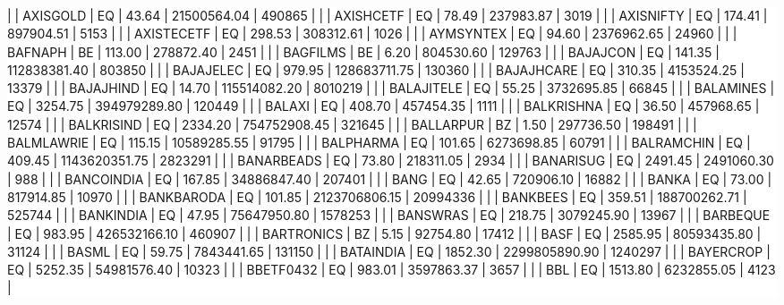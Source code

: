 |  | AXISGOLD | EQ | 43.64 | 21500564.04 | 490865 |
|  | AXISHCETF | EQ | 78.49 | 237983.87 | 3019 |
|  | AXISNIFTY | EQ | 174.41 | 897904.51 | 5153 |
|  | AXISTECETF | EQ | 298.53 | 308312.61 | 1026 |
|  | AYMSYNTEX | EQ | 94.60 | 2376962.65 | 24960 |
|  | BAFNAPH | BE | 113.00 | 278872.40 | 2451 |
|  | BAGFILMS | BE | 6.20 | 804530.60 | 129763 |
|  | BAJAJCON | EQ | 141.35 | 112838381.40 | 803850 |
|  | BAJAJELEC | EQ | 979.95 | 128683711.75 | 130360 |
|  | BAJAJHCARE | EQ | 310.35 | 4153524.25 | 13379 |
|  | BAJAJHIND | EQ | 14.70 | 115514082.20 | 8010219 |
|  | BALAJITELE | EQ | 55.25 | 3732695.85 | 66845 |
|  | BALAMINES | EQ | 3254.75 | 394979289.80 | 120449 |
|  | BALAXI | EQ | 408.70 | 457454.35 | 1111 |
|  | BALKRISHNA | EQ | 36.50 | 457968.65 | 12574 |
|  | BALKRISIND | EQ | 2334.20 | 754752908.45 | 321645 |
|  | BALLARPUR | BZ | 1.50 | 297736.50 | 198491 |
|  | BALMLAWRIE | EQ | 115.15 | 10589285.55 | 91795 |
|  | BALPHARMA | EQ | 101.65 | 6273698.85 | 60791 |
|  | BALRAMCHIN | EQ | 409.45 | 1143620351.75 | 2823291 |
|  | BANARBEADS | EQ | 73.80 | 218311.05 | 2934 |
|  | BANARISUG | EQ | 2491.45 | 2491060.30 | 988 |
|  | BANCOINDIA | EQ | 167.85 | 34886847.40 | 207401 |
|  | BANG | EQ | 42.65 | 720906.10 | 16882 |
|  | BANKA | EQ | 73.00 | 817914.85 | 10970 |
|  | BANKBARODA | EQ | 101.85 | 2123706806.15 | 20994336 |
|  | BANKBEES | EQ | 359.51 | 188700262.71 | 525744 |
|  | BANKINDIA | EQ | 47.95 | 75647950.80 | 1578253 |
|  | BANSWRAS | EQ | 218.75 | 3079245.90 | 13967 |
|  | BARBEQUE | EQ | 983.95 | 426532166.10 | 460907 |
|  | BARTRONICS | BZ | 5.15 | 92754.80 | 17412 |
|  | BASF | EQ | 2585.95 | 80593435.80 | 31124 |
|  | BASML | EQ | 59.75 | 7843441.65 | 131150 |
|  | BATAINDIA | EQ | 1852.30 | 2299805890.90 | 1240297 |
|  | BAYERCROP | EQ | 5252.35 | 54981576.40 | 10323 |
|  | BBETF0432 | EQ | 983.01 | 3597863.37 | 3657 |
|  | BBL | EQ | 1513.80 | 6232855.05 | 4123 |